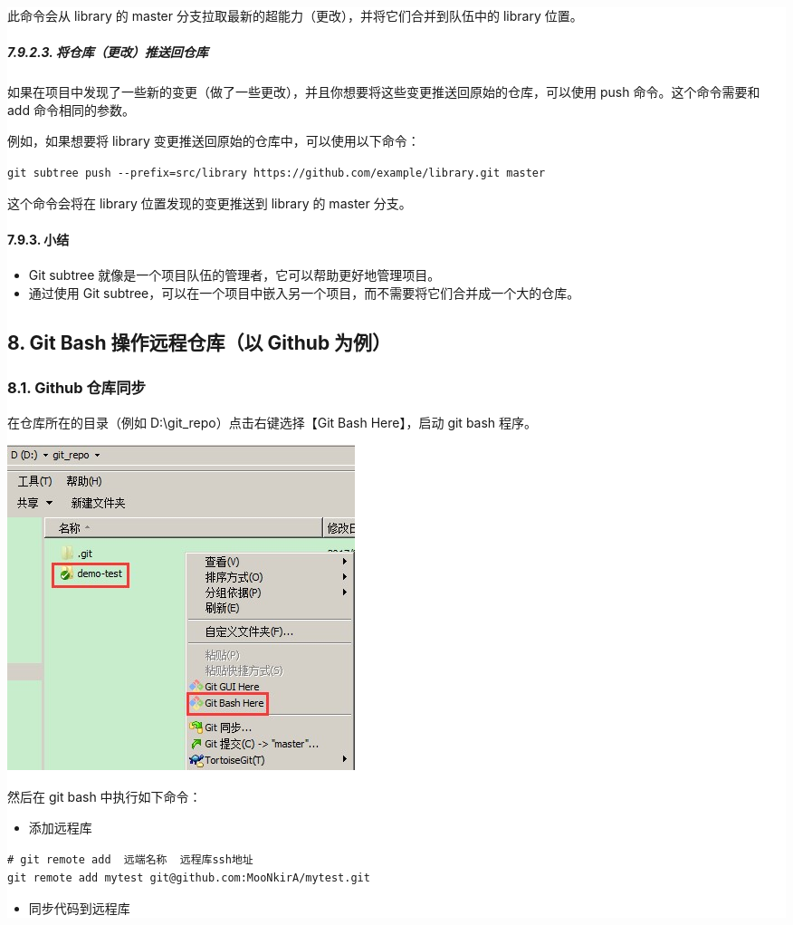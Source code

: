 此命令会从 library 的 master 分支拉取最新的超能力（更改），并将它们合并到队伍中的 library 位置。

##### 7.9.2.3. 将仓库（更改）推送回仓库

如果在项目中发现了一些新的变更（做了一些更改），并且你想要将这些变更推送回原始的仓库，可以使用 push 命令。这个命令需要和 add 命令相同的参数。

例如，如果想要将 library 变更推送回原始的仓库中，可以使用以下命令：

```shell
git subtree push --prefix=src/library https://github.com/example/library.git master
```

这个命令会将在 library 位置发现的变更推送到 library 的 master 分支。

#### 7.9.3. 小结

- Git subtree 就像是一个项目队伍的管理者，它可以帮助更好地管理项目。
- 通过使用 Git subtree，可以在一个项目中嵌入另一个项目，而不需要将它们合并成一个大的仓库。

## 8. Git Bash 操作远程仓库（以 Github 为例）

### 8.1. Github 仓库同步

在仓库所在的目录（例如 D:\git_repo）点击右键选择【Git Bash Here】，启动 git bash 程序。

![](images/60003723249081.jpg)

然后在 git bash 中执行如下命令：

- 添加远程库

```shell
# git remote add  远端名称  远程库ssh地址
git remote add mytest git@github.com:MooNkirA/mytest.git
```

- 同步代码到远程库

